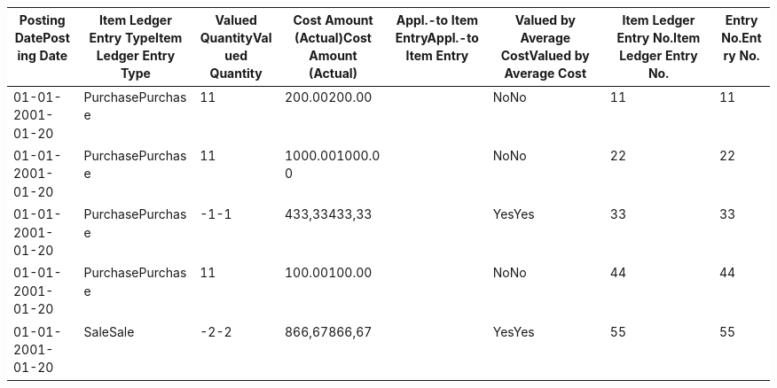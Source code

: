 |<span data-ttu-id="9c92b-311">Posting Date</span><span class="sxs-lookup"><span data-stu-id="9c92b-311">Posting Date</span></span>|<span data-ttu-id="9c92b-312">Item Ledger Entry Type</span><span class="sxs-lookup"><span data-stu-id="9c92b-312">Item Ledger Entry Type</span></span>|<span data-ttu-id="9c92b-313">Valued Quantity</span><span class="sxs-lookup"><span data-stu-id="9c92b-313">Valued Quantity</span></span>|<span data-ttu-id="9c92b-314">Cost Amount (Actual)</span><span class="sxs-lookup"><span data-stu-id="9c92b-314">Cost Amount (Actual)</span></span>|<span data-ttu-id="9c92b-315">Appl.-to Item Entry</span><span class="sxs-lookup"><span data-stu-id="9c92b-315">Appl.-to Item Entry</span></span>|<span data-ttu-id="9c92b-316">Valued by Average Cost</span><span class="sxs-lookup"><span data-stu-id="9c92b-316">Valued by Average Cost</span></span>|<span data-ttu-id="9c92b-317">Item Ledger Entry No.</span><span class="sxs-lookup"><span data-stu-id="9c92b-317">Item Ledger Entry No.</span></span>|<span data-ttu-id="9c92b-318">Entry No.</span><span class="sxs-lookup"><span data-stu-id="9c92b-318">Entry No.</span></span>|  
|-------------------------------------|-----------------------------------------------|-----------------------------------------|------------------------------------------------|--------------------------------------------|-------------------------------------------------|-----------------------------------------------|----------------------------------|  
|<span data-ttu-id="9c92b-319">01-01-20</span><span class="sxs-lookup"><span data-stu-id="9c92b-319">01-01-20</span></span>|<span data-ttu-id="9c92b-320">Purchase</span><span class="sxs-lookup"><span data-stu-id="9c92b-320">Purchase</span></span>|<span data-ttu-id="9c92b-321">1</span><span class="sxs-lookup"><span data-stu-id="9c92b-321">1</span></span>|<span data-ttu-id="9c92b-322">200.00</span><span class="sxs-lookup"><span data-stu-id="9c92b-322">200.00</span></span>||<span data-ttu-id="9c92b-323">No</span><span class="sxs-lookup"><span data-stu-id="9c92b-323">No</span></span>|<span data-ttu-id="9c92b-324">1</span><span class="sxs-lookup"><span data-stu-id="9c92b-324">1</span></span>|<span data-ttu-id="9c92b-325">1</span><span class="sxs-lookup"><span data-stu-id="9c92b-325">1</span></span>|  
|<span data-ttu-id="9c92b-326">01-01-20</span><span class="sxs-lookup"><span data-stu-id="9c92b-326">01-01-20</span></span>|<span data-ttu-id="9c92b-327">Purchase</span><span class="sxs-lookup"><span data-stu-id="9c92b-327">Purchase</span></span>|<span data-ttu-id="9c92b-328">1</span><span class="sxs-lookup"><span data-stu-id="9c92b-328">1</span></span>|<span data-ttu-id="9c92b-329">1000.00</span><span class="sxs-lookup"><span data-stu-id="9c92b-329">1000.00</span></span>||<span data-ttu-id="9c92b-330">No</span><span class="sxs-lookup"><span data-stu-id="9c92b-330">No</span></span>|<span data-ttu-id="9c92b-331">2</span><span class="sxs-lookup"><span data-stu-id="9c92b-331">2</span></span>|<span data-ttu-id="9c92b-332">2</span><span class="sxs-lookup"><span data-stu-id="9c92b-332">2</span></span>|  
|<span data-ttu-id="9c92b-333">01-01-20</span><span class="sxs-lookup"><span data-stu-id="9c92b-333">01-01-20</span></span>|<span data-ttu-id="9c92b-334">Purchase</span><span class="sxs-lookup"><span data-stu-id="9c92b-334">Purchase</span></span>|<span data-ttu-id="9c92b-335">-1</span><span class="sxs-lookup"><span data-stu-id="9c92b-335">-1</span></span>|<span data-ttu-id="9c92b-336">433,33</span><span class="sxs-lookup"><span data-stu-id="9c92b-336">433,33</span></span>||<span data-ttu-id="9c92b-337">Yes</span><span class="sxs-lookup"><span data-stu-id="9c92b-337">Yes</span></span>|<span data-ttu-id="9c92b-338">3</span><span class="sxs-lookup"><span data-stu-id="9c92b-338">3</span></span>|<span data-ttu-id="9c92b-339">3</span><span class="sxs-lookup"><span data-stu-id="9c92b-339">3</span></span>|  
|<span data-ttu-id="9c92b-340">01-01-20</span><span class="sxs-lookup"><span data-stu-id="9c92b-340">01-01-20</span></span>|<span data-ttu-id="9c92b-341">Purchase</span><span class="sxs-lookup"><span data-stu-id="9c92b-341">Purchase</span></span>|<span data-ttu-id="9c92b-342">1</span><span class="sxs-lookup"><span data-stu-id="9c92b-342">1</span></span>|<span data-ttu-id="9c92b-343">100.00</span><span class="sxs-lookup"><span data-stu-id="9c92b-343">100.00</span></span>||<span data-ttu-id="9c92b-344">No</span><span class="sxs-lookup"><span data-stu-id="9c92b-344">No</span></span>|<span data-ttu-id="9c92b-345">4</span><span class="sxs-lookup"><span data-stu-id="9c92b-345">4</span></span>|<span data-ttu-id="9c92b-346">4</span><span class="sxs-lookup"><span data-stu-id="9c92b-346">4</span></span>|  
|<span data-ttu-id="9c92b-347">01-01-20</span><span class="sxs-lookup"><span data-stu-id="9c92b-347">01-01-20</span></span>|<span data-ttu-id="9c92b-348">Sale</span><span class="sxs-lookup"><span data-stu-id="9c92b-348">Sale</span></span>|<span data-ttu-id="9c92b-349">-2</span><span class="sxs-lookup"><span data-stu-id="9c92b-349">-2</span></span>|<span data-ttu-id="9c92b-350">866,67</span><span class="sxs-lookup"><span data-stu-id="9c92b-350">866,67</span></span>||<span data-ttu-id="9c92b-351">Yes</span><span class="sxs-lookup"><span data-stu-id="9c92b-351">Yes</span></span>|<span data-ttu-id="9c92b-352">5</span><span class="sxs-lookup"><span data-stu-id="9c92b-352">5</span></span>|<span data-ttu-id="9c92b-353">5</span><span class="sxs-lookup"><span data-stu-id="9c92b-353">5</span></span>|  
  